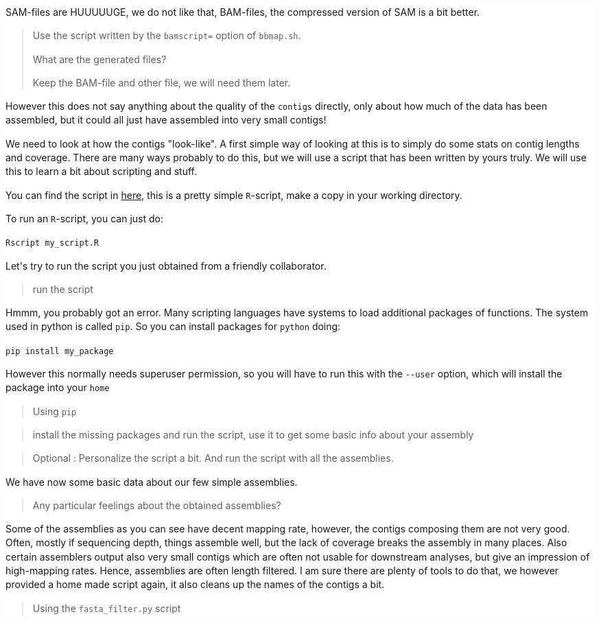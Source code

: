 SAM-files are HUUUUUGE, we do not like that, BAM-files, the compressed version of SAM is a bit better.

> Use the script written by the `bamscript=` option of `bbmap.sh`.
>
> What are the generated files?
>
> Keep the BAM-file and other file, we will need them later.

However this does not say anything about the quality of the `contigs` directly, only about how much of the data has been assembled, but it could all just have assembled into very small contigs!

We need to look at how the contigs "look-like". A first simple way of looking at this is to simply do some stats on contig lengths and coverage. There are many ways probably to do this, but we will use a script that has been written by yours truly. We will use this to learn a bit about scripting and stuff.

You can find the script in [here](../scripts/seq_stats.R), this is a pretty simple `R`-script, make a copy in your working directory.

To run an `R`-script, you can just do:

 ```bash
Rscript my_script.R
 ```

 Let's try to run the script you just obtained from a friendly collaborator.

 > run the script

Hmmm, you probably got an error. Many scripting languages have systems to load additional packages of functions. The system used in python is called `pip`. So you can install packages for `python` doing:

```bash
pip install my_package
```

However this normally needs superuser permission, so you will have to run this with the `--user` option, which will install the package into your `home`

> Using `pip`

> install the missing packages and run the script, use it to get some basic info about your assembly

> Optional : Personalize the script a bit. And run the script with all the assemblies.

We have now some basic data about our few simple assemblies.

> Any particular feelings about the obtained assemblies?

Some of the assemblies as you can see have decent mapping rate, however, the contigs composing them are not very good. Often, mostly if sequencing depth, things assemble well, but the lack of coverage breaks the assembly in many places. Also certain assemblers output also very small contigs which are often not usable for downstream analyses, but give an impression of high-mapping rates. Hence, assemblies are often length filtered. I am sure there are plenty of tools to do that, we however provided a home made script again, it also cleans up the names of the contigs a bit.

> Using the `fasta_filter.py` script
